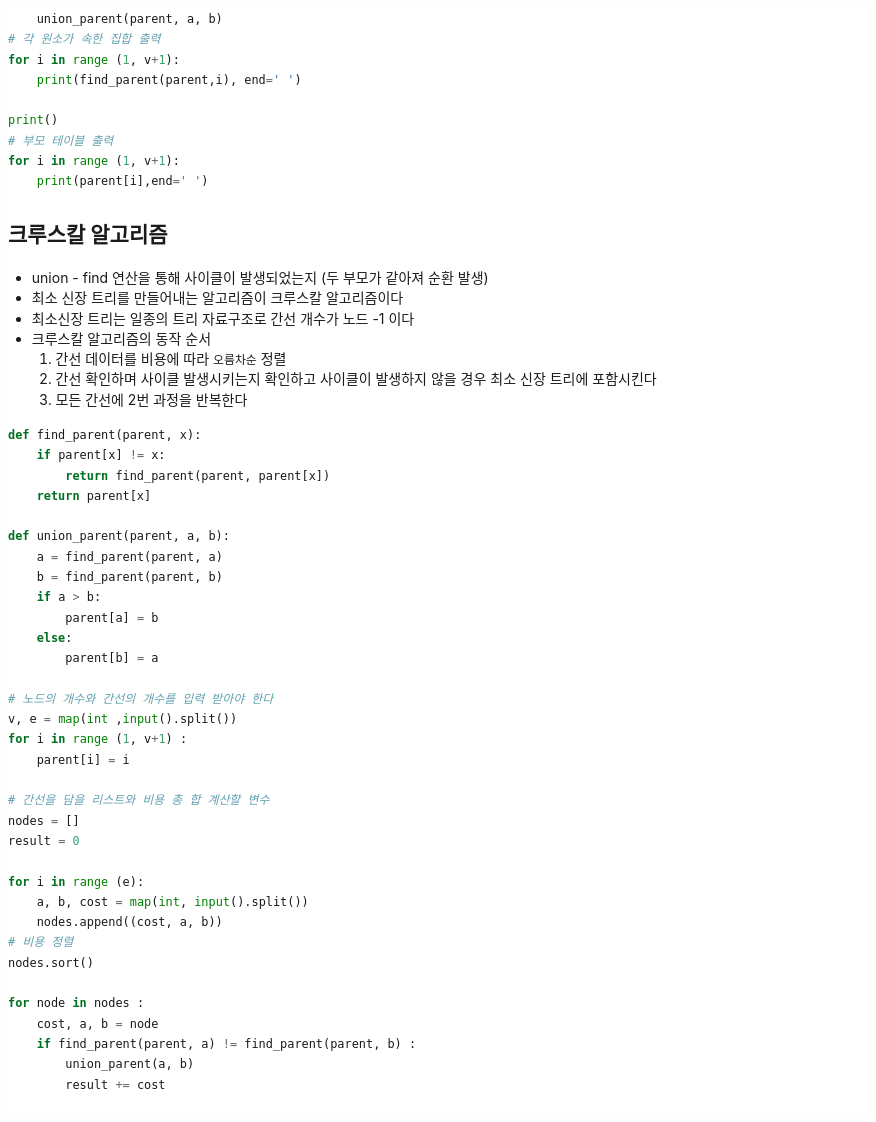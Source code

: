 ```python
    union_parent(parent, a, b)
# 각 원소가 속한 집합 출력
for i in range (1, v+1):
    print(find_parent(parent,i), end=' ')

print()
# 부모 테이블 출력
for i in range (1, v+1):
    print(parent[i],end=' ')
```
## 크루스칼 알고리즘
- union - find 연산을 통해 사이클이 발생되었는지 (두 부모가 같아져 순환 발생)
- 최소 신장 트리를 만들어내는 알고리즘이 크루스칼 알고리즘이다 
- 최소신장 트리는 일종의 트리 자료구조로 간선 개수가 노드 -1 이다
- 크루스칼 알고리즘의 동작 순서
     1. 간선 데이터를 비용에 따라 `오름차순` 정렬 
     2. 간선 확인하며 사이클 발생시키는지 확인하고 사이클이 발생하지 않을 경우 최소 신장 트리에 포함시킨다
     3. 모든 간선에 2번 과정을 반복한다 
```python
def find_parent(parent, x):
    if parent[x] != x:
        return find_parent(parent, parent[x])
    return parent[x] 

def union_parent(parent, a, b):
    a = find_parent(parent, a)
    b = find_parent(parent, b)
    if a > b:
        parent[a] = b
    else:
        parent[b] = a

# 노드의 개수와 간선의 개수를 입력 받아야 한다
v, e = map(int ,input().split())
for i in range (1, v+1) :
    parent[i] = i

# 간선을 담을 리스트와 비용 총 합 계산할 변수
nodes = []
result = 0

for i in range (e):
    a, b, cost = map(int, input().split())
    nodes.append((cost, a, b))
# 비용 정렬
nodes.sort()

for node in nodes :
    cost, a, b = node
    if find_parent(parent, a) != find_parent(parent, b) :
        union_parent(a, b)
        result += cost
    

```
